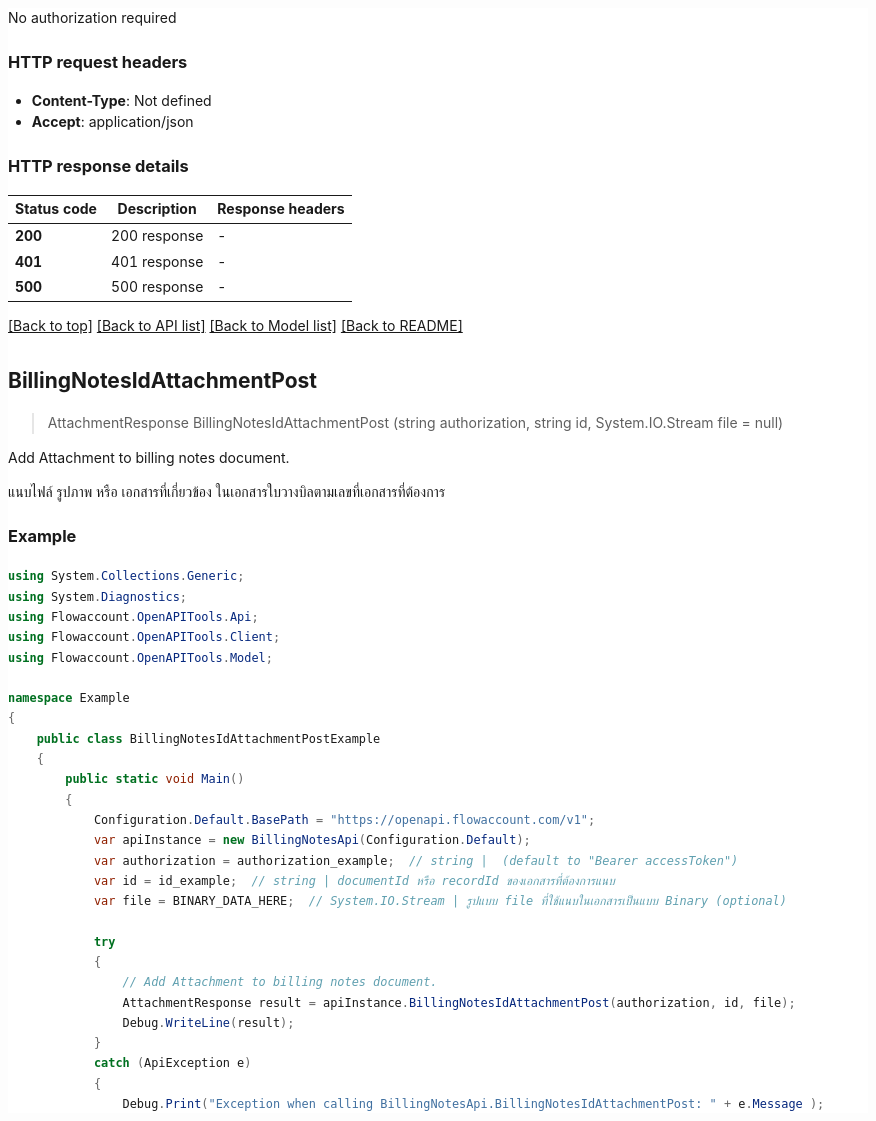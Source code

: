 No authorization required

### HTTP request headers

- **Content-Type**: Not defined
- **Accept**: application/json

### HTTP response details
| Status code | Description | Response headers |
|-------------|-------------|------------------|
| **200** | 200 response |  -  |
| **401** | 401 response |  -  |
| **500** | 500 response |  -  |

[[Back to top]](#)
[[Back to API list]](../README.md#documentation-for-api-endpoints)
[[Back to Model list]](../README.md#documentation-for-models)
[[Back to README]](../README.md)


## BillingNotesIdAttachmentPost

> AttachmentResponse BillingNotesIdAttachmentPost (string authorization, string id, System.IO.Stream file = null)

Add Attachment to billing notes document.

แนบไฟล์ รูปภาพ หรือ เอกสารที่เกี่ยวข้อง ในเอกสารใบวางบิลตามเลขที่เอกสารที่ต้องการ

### Example

```csharp
using System.Collections.Generic;
using System.Diagnostics;
using Flowaccount.OpenAPITools.Api;
using Flowaccount.OpenAPITools.Client;
using Flowaccount.OpenAPITools.Model;

namespace Example
{
    public class BillingNotesIdAttachmentPostExample
    {
        public static void Main()
        {
            Configuration.Default.BasePath = "https://openapi.flowaccount.com/v1";
            var apiInstance = new BillingNotesApi(Configuration.Default);
            var authorization = authorization_example;  // string |  (default to "Bearer accessToken")
            var id = id_example;  // string | documentId หรือ recordId ของเอกสารที่ต้องการแนบ
            var file = BINARY_DATA_HERE;  // System.IO.Stream | รูปแบบ file ที่ใช้แนบในเอกสารเป็นแบบ Binary (optional) 

            try
            {
                // Add Attachment to billing notes document.
                AttachmentResponse result = apiInstance.BillingNotesIdAttachmentPost(authorization, id, file);
                Debug.WriteLine(result);
            }
            catch (ApiException e)
            {
                Debug.Print("Exception when calling BillingNotesApi.BillingNotesIdAttachmentPost: " + e.Message );
```